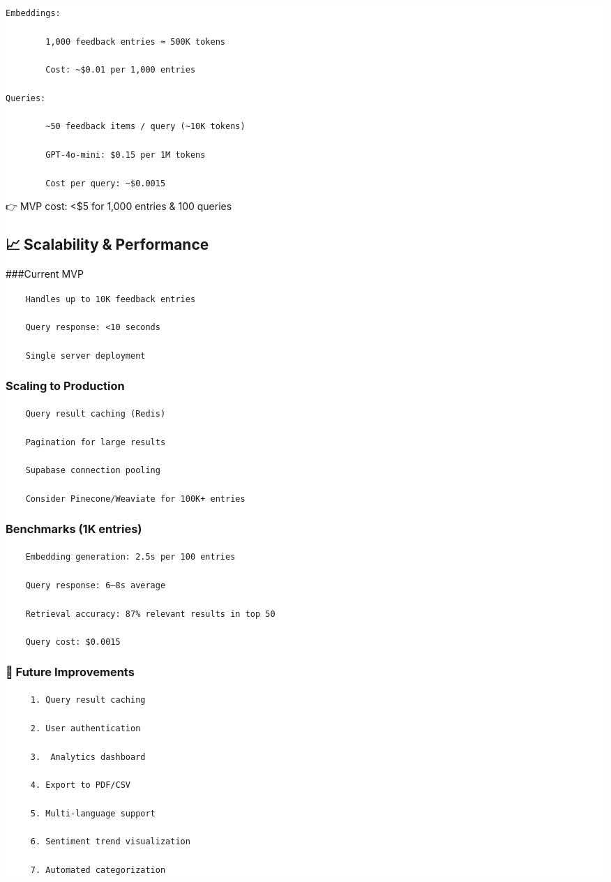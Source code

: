     Embeddings:
    
            1,000 feedback entries ≈ 500K tokens
            
            Cost: ~$0.01 per 1,000 entries
    
    Queries:
    
            ~50 feedback items / query (~10K tokens)
            
            GPT-4o-mini: $0.15 per 1M tokens
            
            Cost per query: ~$0.0015

👉 MVP cost: <$5 for 1,000 entries & 100 queries

## 📈 Scalability & Performance

###Current MVP

        Handles up to 10K feedback entries
        
        Query response: <10 seconds
        
        Single server deployment

### Scaling to Production

        Query result caching (Redis)
        
        Pagination for large results
        
        Supabase connection pooling
        
        Consider Pinecone/Weaviate for 100K+ entries

### Benchmarks (1K entries)

        Embedding generation: 2.5s per 100 entries
        
        Query response: 6–8s average
        
        Retrieval accuracy: 87% relevant results in top 50
        
        Query cost: $0.0015

### 🔮 Future Improvements

         1. Query result caching
        
         2. User authentication
        
         3.  Analytics dashboard
        
         4. Export to PDF/CSV
        
         5. Multi-language support
        
         6. Sentiment trend visualization
        
         7. Automated categorization
        
